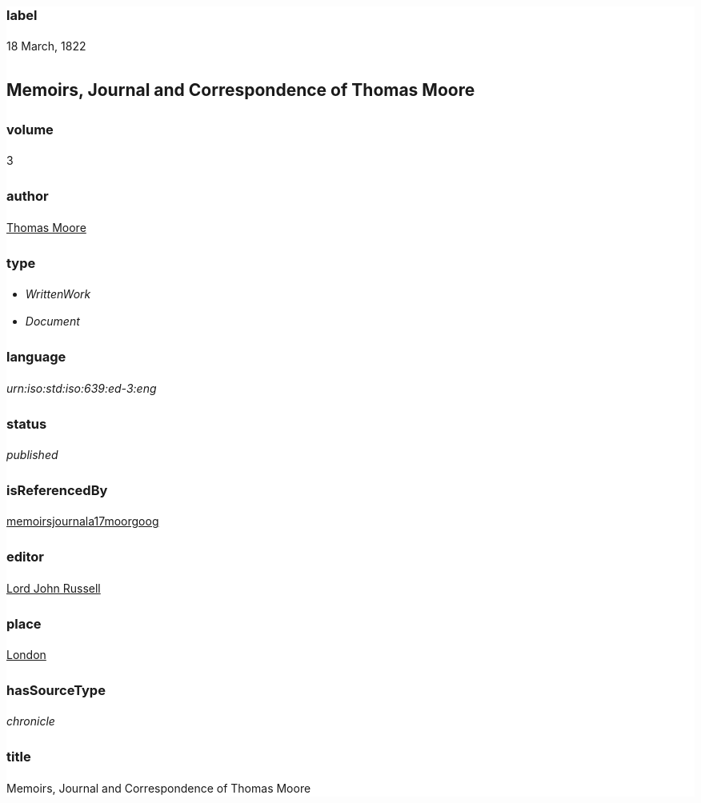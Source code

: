 ### label


18 March, 1822

## Memoirs, Journal and Correspondence of Thomas Moore

### volume


3

### author


[Thomas Moore](#Thomas-Moore)

### type

 - *WrittenWork*

 - *Document*

### language


*urn:iso:std:iso:639:ed-3:eng*

### status


*published*

### isReferencedBy


[memoirsjournala17moorgoog](#memoirsjournala17moorgoog)

### editor


[Lord John Russell](#Lord-John-Russell)

### place


[London](#London)

### hasSourceType


*chronicle*

### title


Memoirs, Journal and Correspondence of Thomas Moore
